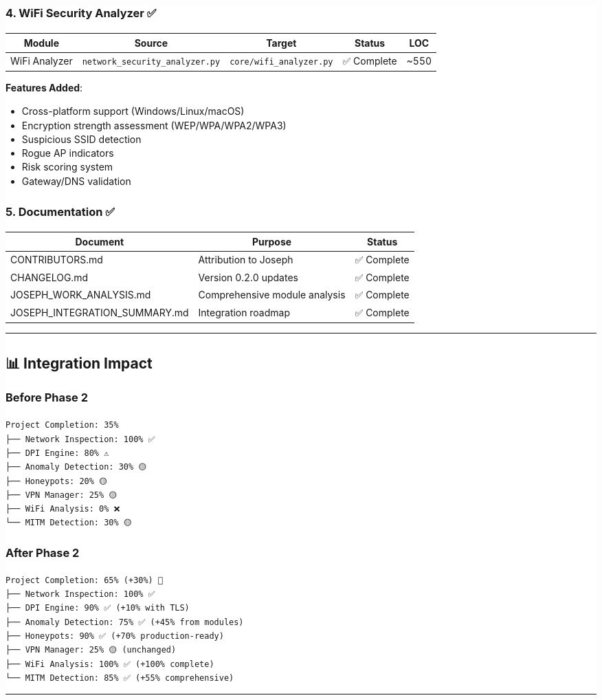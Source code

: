### 4. WiFi Security Analyzer ✅
| Module | Source | Target | Status | LOC |
|--------|--------|--------|--------|-----|
| WiFi Analyzer | `network_security_analyzer.py` | `core/wifi_analyzer.py` | ✅ Complete | ~550 |

**Features Added**:
- Cross-platform support (Windows/Linux/macOS)
- Encryption strength assessment (WEP/WPA/WPA2/WPA3)
- Suspicious SSID detection
- Rogue AP indicators
- Risk scoring system
- Gateway/DNS validation

### 5. Documentation ✅
| Document | Purpose | Status |
|----------|---------|--------|
| CONTRIBUTORS.md | Attribution to Joseph | ✅ Complete |
| CHANGELOG.md | Version 0.2.0 updates | ✅ Complete |
| JOSEPH_WORK_ANALYSIS.md | Comprehensive module analysis | ✅ Complete |
| JOSEPH_INTEGRATION_SUMMARY.md | Integration roadmap | ✅ Complete |

---

## 📊 Integration Impact

### Before Phase 2
```
Project Completion: 35%
├── Network Inspection: 100% ✅
├── DPI Engine: 80% ⚠️
├── Anomaly Detection: 30% 🟡
├── Honeypots: 20% 🟡
├── VPN Manager: 25% 🟡
├── WiFi Analysis: 0% ❌
└── MITM Detection: 30% 🟡
```

### After Phase 2
```
Project Completion: 65% (+30%) 🚀
├── Network Inspection: 100% ✅
├── DPI Engine: 90% ✅ (+10% with TLS)
├── Anomaly Detection: 75% ✅ (+45% from modules)
├── Honeypots: 90% ✅ (+70% production-ready)
├── VPN Manager: 25% 🟡 (unchanged)
├── WiFi Analysis: 100% ✅ (+100% complete)
└── MITM Detection: 85% ✅ (+55% comprehensive)
```

---